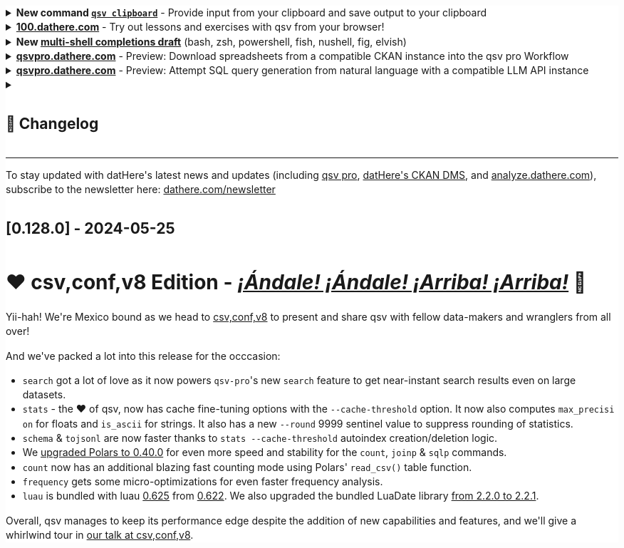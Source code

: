 <details style="margin-bottom: 0;"><summary><strong>New command <code><a href="https://github.com/jqnatividad/qsv/tree/master/src/cmd/prompt.rs">qsv clipboard</a></code></strong> - Provide input from your clipboard and save output to your clipboard</summary></details>

<details><summary><strong><a href="https://100.dathere.com">100.dathere.com</a></strong> - Try out lessons and exercises with qsv from your browser!</summary></details>

<details><summary><strong>New <a href="https://github.com/jqnatividad/qsv/tree/master/contrib/completions">multi-shell completions draft</a></strong> (bash, zsh, powershell, fish, nushell, fig, elvish)</summary></details>

<details><summary><strong><a href="https://qsvpro.dathere.com">qsvpro.dathere.com</a></strong> - Preview: Download spreadsheets from a compatible CKAN instance into the qsv pro Workflow</summary></details>
<details><summary><strong><a href="https://qsvpro.dathere.com">qsvpro.dathere.com</a></strong> - Preview: Attempt SQL query generation from natural language with a compatible LLM API instance</summary></details>

<details><summary><h2>🔁 Changelog</h2></summary></details>

---

To stay updated with datHere's latest news and updates (including [qsv pro](https://qsvpro.dathere.com), [datHere's CKAN DMS](https://dathere.com/ckan-dms/), and [analyze.dathere.com](https://analyze.dathere.com)), subscribe to the newsletter here: [dathere.com/newsletter](https://dathere.com/newsletter/)


## [0.128.0] - 2024-05-25

# ❤️ csv,conf,v8 Edition - [_¡Ándale! ¡Ándale! ¡Arriba! ¡Arriba!_](https://www.youtube.com/watch?v=5bmiDLH5htU) 🎉 #

Yii-hah! We're Mexico bound as we head to [csv,conf,v8](https://csvconf.com) to present and share qsv with fellow data-makers and wranglers from all over!

And we've packed a lot into this release for the occcasion:
* `search` got a lot of love as it now powers `qsv-pro`'s new `search` feature to get near-instant search results even on large datasets.
* `stats` - the ❤️ of qsv, now has cache fine-tuning options with the `--cache-threshold` option. It now also computes `max_precision` for floats and `is_ascii` for strings. It also has a new `--round` 9999 sentinel value to suppress rounding of statistics.
* `schema` & `tojsonl` are now faster thanks to `stats --cache-threshold` autoindex creation/deletion logic.
* We [upgraded Polars to 0.40.0](https://github.com/pola-rs/polars/releases/tag/rs-0.40.0) for even more speed and stability for the `count`, `joinp` & `sqlp` commands.
* `count` now has an additional blazing fast counting mode using Polars' `read_csv()` table function.
* `frequency` gets some micro-optimizations for even faster frequency analysis.
* `luau` is bundled with luau [0.625](https://github.com/luau-lang/luau/releases/tag/0.625) from [0.622](https://github.com/luau-lang/luau/releases/tag/0.622). We also upgraded the bundled LuaDate library [from 2.2.0 to 2.2.1](https://github.com/Tieske/date?tab=readme-ov-file#changes).

Overall, qsv manages to keep its performance edge despite the addition of new capabilities and features, and we'll give a whirlwind tour in [our talk at csv,conf,v8](https://csvconf.com/schedule/). 
